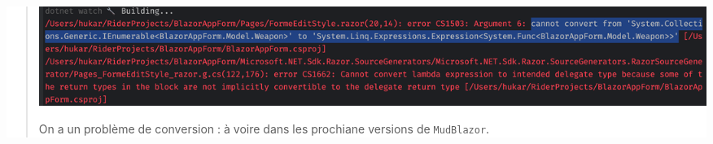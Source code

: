 > <img src="assets/problem-error-mudselect-multi-plat.png" alt="problem-error-mudselect-multi-plat" />
>
> On a un problème de conversion : à voire dans les prochiane versions de `MudBlazor`.





